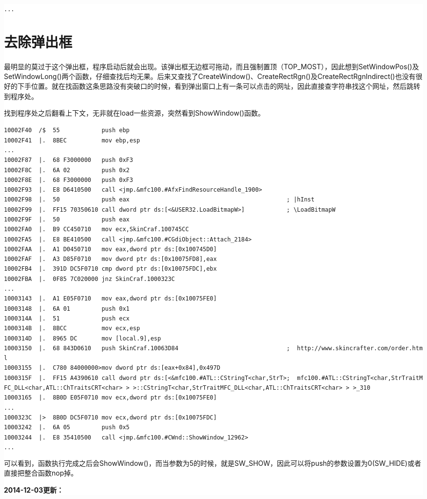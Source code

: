 ```x86asm
...
```

# 去除弹出框 #

最明显的莫过于这个弹出框，程序启动后就会出现。该弹出框无边框可拖动，而且强制置顶（TOP_MOST），因此想到SetWindowPos()及SetWindowLong()两个函数，仔细查找后均无果。后来又查找了CreateWindow()、CreateRectRgn()及CreateRectRgnIndirect()也没有很好的下手位置。就在找函数这条思路没有突破口的时候，看到弹出窗口上有一条可以点击的网址，因此直接查字符串找这个网址，然后跳转到程序处。

找到程序处之后翻看上下文，无非就在load一些资源，突然看到ShowWindow()函数。

```x86asm
10002F40  /$  55            push ebp
10002F41  |.  8BEC          mov ebp,esp
...
10002F87  |.  68 F3000000   push 0xF3
10002F8C  |.  6A 02         push 0x2
10002F8E  |.  68 F3000000   push 0xF3
10002F93  |.  E8 D6410500   call <jmp.&mfc100.#AfxFindResourceHandle_1900>
10002F98  |.  50            push eax                                             ; |hInst
10002F99  |.  FF15 70350610 call dword ptr ds:[<&USER32.LoadBitmapW>]            ; \LoadBitmapW
10002F9F  |.  50            push eax
10002FA0  |.  B9 CC450710   mov ecx,SkinCraf.100745CC
10002FA5  |.  E8 BE410500   call <jmp.&mfc100.#CGdiObject::Attach_2184>
10002FAA  |.  A1 D0450710   mov eax,dword ptr ds:[0x100745D0]
10002FAF  |.  A3 D85F0710   mov dword ptr ds:[0x10075FD8],eax
10002FB4  |.  391D DC5F0710 cmp dword ptr ds:[0x10075FDC],ebx
10002FBA  |.  0F85 7C020000 jnz SkinCraf.1000323C
...
10003143  |.  A1 E05F0710   mov eax,dword ptr ds:[0x10075FE0]
10003148  |.  6A 01         push 0x1
1000314A  |.  51            push ecx
1000314B  |.  8BCC          mov ecx,esp
1000314D  |.  8965 DC       mov [local.9],esp
10003150  |.  68 843D0610   push SkinCraf.10063D84                               ;  http://www.skincrafter.com/order.html
10003155  |.  C780 84000000>mov dword ptr ds:[eax+0x84],0x497D
1000315F  |.  FF15 A4390610 call dword ptr ds:[<&mfc100.#ATL::CStringT<char,StrT>;  mfc100.#ATL::CStringT<char,StrTraitMFC_DLL<char,ATL::ChTraitsCRT<char> > >::CStringT<char,StrTraitMFC_DLL<char,ATL::ChTraitsCRT<char> > >_310
10003165  |.  8B0D E05F0710 mov ecx,dword ptr ds:[0x10075FE0]
...
1000323C  |>  8B0D DC5F0710 mov ecx,dword ptr ds:[0x10075FDC]
10003242  |.  6A 05         push 0x5
10003244  |.  E8 35410500   call <jmp.&mfc100.#CWnd::ShowWindow_12962>
...
```

可以看到，函数执行完成之后会ShowWindow()，而当参数为5的时候，就是SW_SHOW，因此可以将push的参数设置为0(SW_HIDE)或者直接把整合函数nop掉。


**2014-12-03更新：**
